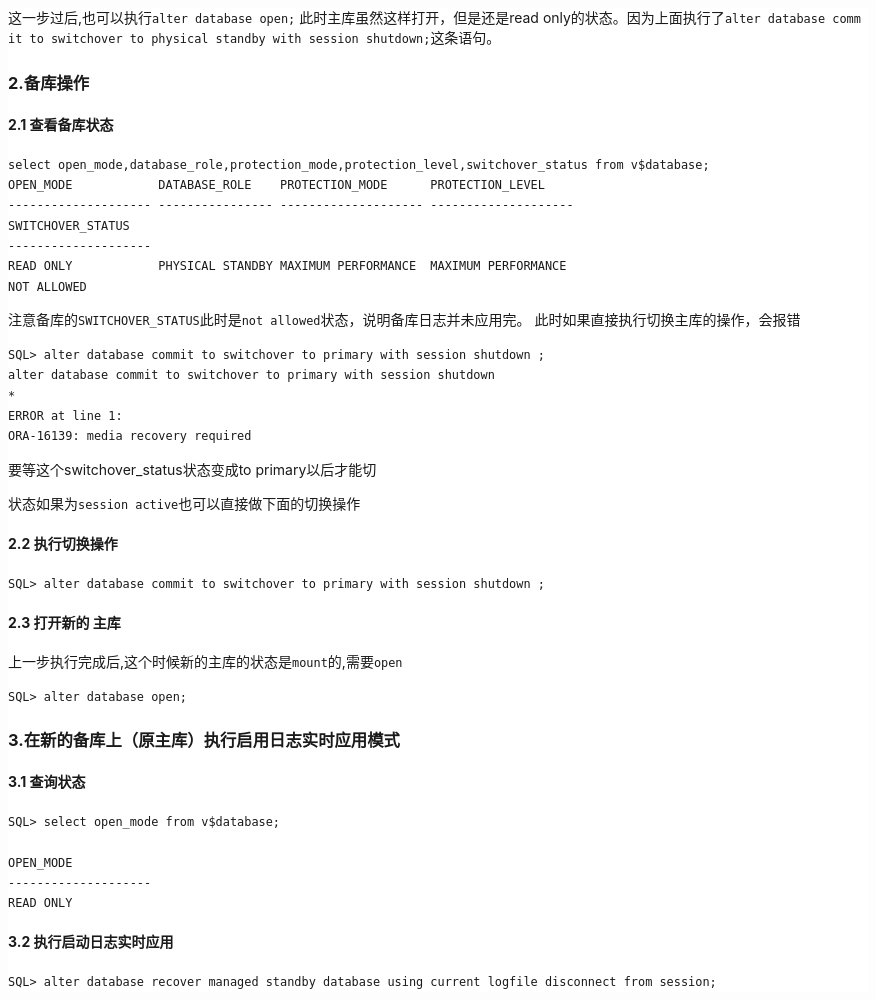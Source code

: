

这一步过后,也可以执行`alter database open;`
此时主库虽然这样打开，但是还是read only的状态。因为上面执行了`alter database commit to switchover to physical standby with session shutdown;`这条语句。


### 2.备库操作
#### 2.1 查看备库状态
```
select open_mode,database_role,protection_mode,protection_level,switchover_status from v$database;
OPEN_MODE            DATABASE_ROLE    PROTECTION_MODE      PROTECTION_LEVEL
-------------------- ---------------- -------------------- --------------------
SWITCHOVER_STATUS
--------------------
READ ONLY            PHYSICAL STANDBY MAXIMUM PERFORMANCE  MAXIMUM PERFORMANCE
NOT ALLOWED
```

注意备库的`SWITCHOVER_STATUS`此时是`not allowed`状态，说明备库日志并未应用完。
此时如果直接执行切换主库的操作，会报错
```
SQL> alter database commit to switchover to primary with session shutdown ;
alter database commit to switchover to primary with session shutdown
*
ERROR at line 1:
ORA-16139: media recovery required
```
要等这个switchover_status状态变成to primary以后才能切

状态如果为`session active`也可以直接做下面的切换操作
#### 2.2 执行切换操作
```
SQL> alter database commit to switchover to primary with session shutdown ;
```

#### 2.3 打开新的 主库
上一步执行完成后,这个时候新的主库的状态是`mount`的,需要`open`
```
SQL> alter database open;
```

### 3.在新的备库上（原主库）执行启用日志实时应用模式
#### 3.1 查询状态
```
SQL> select open_mode from v$database;

OPEN_MODE
--------------------
READ ONLY
```

#### 3.2 执行启动日志实时应用
```
SQL> alter database recover managed standby database using current logfile disconnect from session;
```
